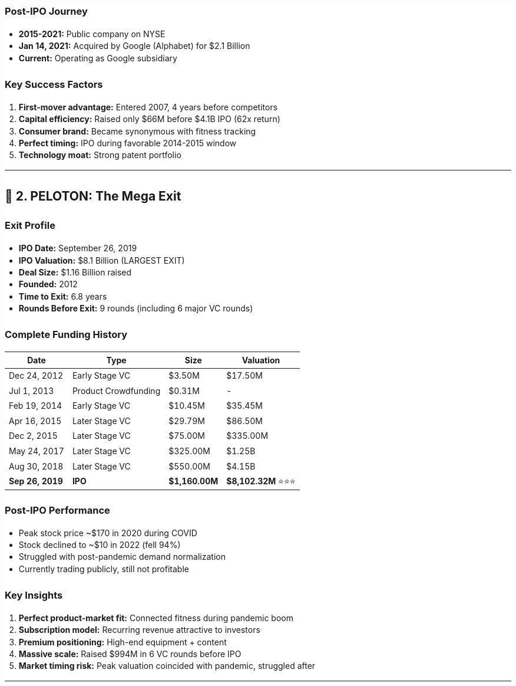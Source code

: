 ### Post-IPO Journey
- **2015-2021:** Public company on NYSE
- **Jan 14, 2021:** Acquired by Google (Alphabet) for $2.1 Billion
- **Current:** Operating as Google subsidiary

### Key Success Factors
1. **First-mover advantage:** Entered 2007, 4 years before competitors
2. **Capital efficiency:** Raised only $66M before $4.1B IPO (62x return)
3. **Consumer brand:** Became synonymous with fitness tracking
4. **Perfect timing:** IPO during favorable 2014-2015 window
5. **Technology moat:** Strong patent portfolio

---

## 🚴 2. PELOTON: The Mega Exit

### Exit Profile
- **IPO Date:** September 26, 2019
- **IPO Valuation:** $8.1 Billion (LARGEST EXIT)
- **Deal Size:** $1.16 Billion raised
- **Founded:** 2012
- **Time to Exit:** 6.8 years
- **Rounds Before Exit:** 9 rounds (including 6 major VC rounds)

### Complete Funding History

| Date | Type | Size | Valuation |
|------|------|------|-----------|
| Dec 24, 2012 | Early Stage VC | $3.50M | $17.50M |
| Jul 1, 2013 | Product Crowdfunding | $0.31M | - |
| Feb 19, 2014 | Early Stage VC | $10.45M | $35.45M |
| Apr 16, 2015 | Later Stage VC | $29.79M | $86.50M |
| Dec 2, 2015 | Later Stage VC | $75.00M | $335.00M |
| May 24, 2017 | Later Stage VC | $325.00M | $1.25B |
| Aug 30, 2018 | Later Stage VC | $550.00M | $4.15B |
| **Sep 26, 2019** | **IPO** | **$1,160.00M** | **$8,102.32M** ⭐⭐⭐ |

### Post-IPO Performance
- Peak stock price ~$170 in 2020 during COVID
- Stock declined to ~$10 in 2022 (fell 94%)
- Struggled with post-pandemic demand normalization
- Currently trading publicly, still not profitable

### Key Insights
1. **Perfect product-market fit:** Connected fitness during pandemic boom
2. **Subscription model:** Recurring revenue attractive to investors
3. **Premium positioning:** High-end equipment + content
4. **Massive scale:** Raised $994M in 6 VC rounds before IPO
5. **Market timing risk:** Peak valuation coincided with pandemic, struggled after

---
